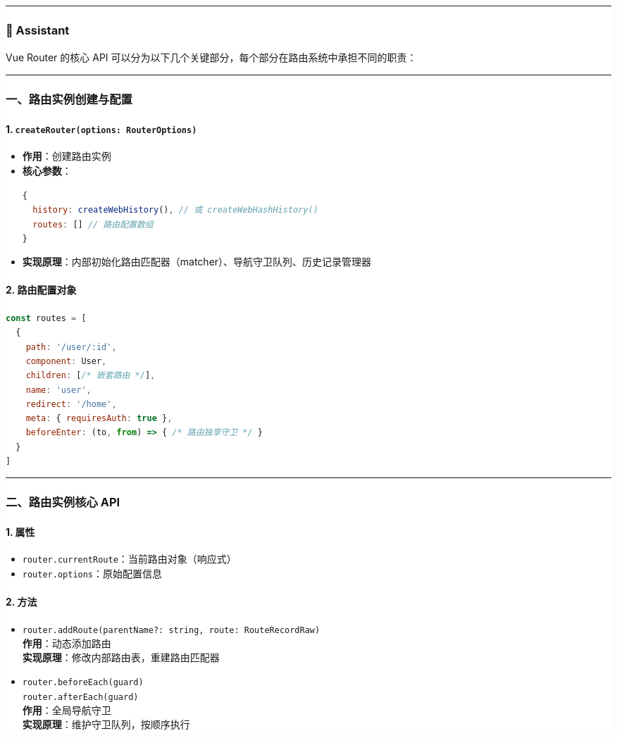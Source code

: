 
---
### 🤖 Assistant

Vue Router 的核心 API 可以分为以下几个关键部分，每个部分在路由系统中承担不同的职责：

---

### 一、**路由实例创建与配置**
#### 1. `createRouter(options: RouterOptions)`
- **作用**：创建路由实例
- **核心参数**：
  ```javascript
  {
    history: createWebHistory(), // 或 createWebHashHistory()
    routes: [] // 路由配置数组
  }
  ```
- **实现原理**：内部初始化路由匹配器（matcher）、导航守卫队列、历史记录管理器

#### 2. **路由配置对象**
```javascript
const routes = [
  {
    path: '/user/:id',
    component: User,
    children: [/* 嵌套路由 */],
    name: 'user',
    redirect: '/home',
    meta: { requiresAuth: true },
    beforeEnter: (to, from) => { /* 路由独享守卫 */ }
  }
]
```

---

### 二、**路由实例核心 API**
#### 1. **属性**
- `router.currentRoute`：当前路由对象（响应式）
- `router.options`：原始配置信息

#### 2. **方法**
- `router.addRoute(parentName?: string, route: RouteRecordRaw)`  
  **作用**：动态添加路由  
  **实现原理**：修改内部路由表，重建路由匹配器

- `router.beforeEach(guard)`  
  `router.afterEach(guard)`  
  **作用**：全局导航守卫  
  **实现原理**：维护守卫队列，按顺序执行
